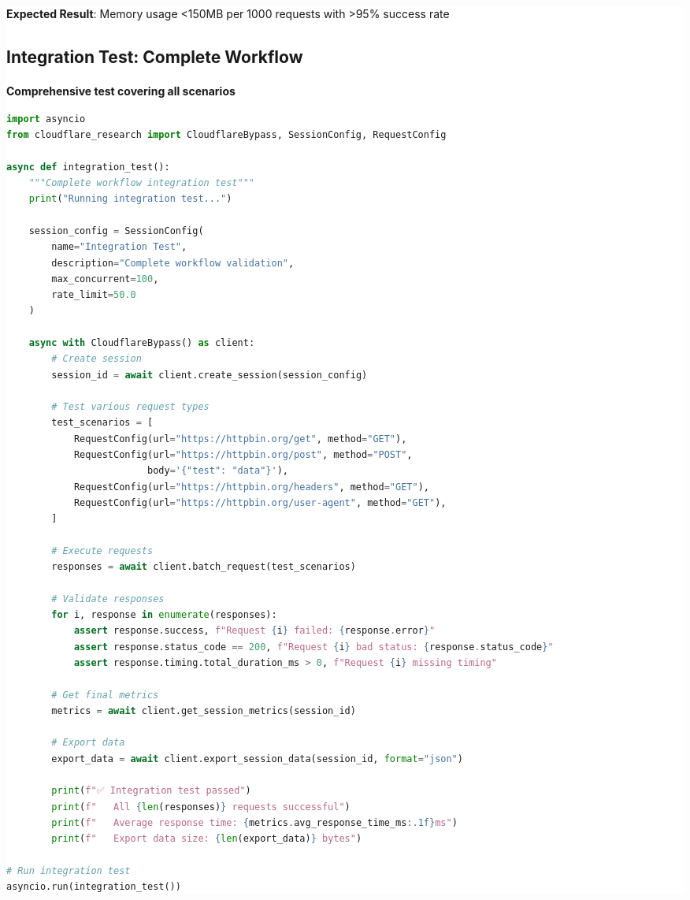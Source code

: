 ```python
```

**Expected Result**: Memory usage <150MB per 1000 requests with >95% success rate

## Integration Test: Complete Workflow

**Comprehensive test covering all scenarios**

```python
import asyncio
from cloudflare_research import CloudflareBypass, SessionConfig, RequestConfig

async def integration_test():
    """Complete workflow integration test"""
    print("Running integration test...")

    session_config = SessionConfig(
        name="Integration Test",
        description="Complete workflow validation",
        max_concurrent=100,
        rate_limit=50.0
    )

    async with CloudflareBypass() as client:
        # Create session
        session_id = await client.create_session(session_config)

        # Test various request types
        test_scenarios = [
            RequestConfig(url="https://httpbin.org/get", method="GET"),
            RequestConfig(url="https://httpbin.org/post", method="POST",
                         body='{"test": "data"}'),
            RequestConfig(url="https://httpbin.org/headers", method="GET"),
            RequestConfig(url="https://httpbin.org/user-agent", method="GET"),
        ]

        # Execute requests
        responses = await client.batch_request(test_scenarios)

        # Validate responses
        for i, response in enumerate(responses):
            assert response.success, f"Request {i} failed: {response.error}"
            assert response.status_code == 200, f"Request {i} bad status: {response.status_code}"
            assert response.timing.total_duration_ms > 0, f"Request {i} missing timing"

        # Get final metrics
        metrics = await client.get_session_metrics(session_id)

        # Export data
        export_data = await client.export_session_data(session_id, format="json")

        print(f"✅ Integration test passed")
        print(f"   All {len(responses)} requests successful")
        print(f"   Average response time: {metrics.avg_response_time_ms:.1f}ms")
        print(f"   Export data size: {len(export_data)} bytes")

# Run integration test
asyncio.run(integration_test())
```
